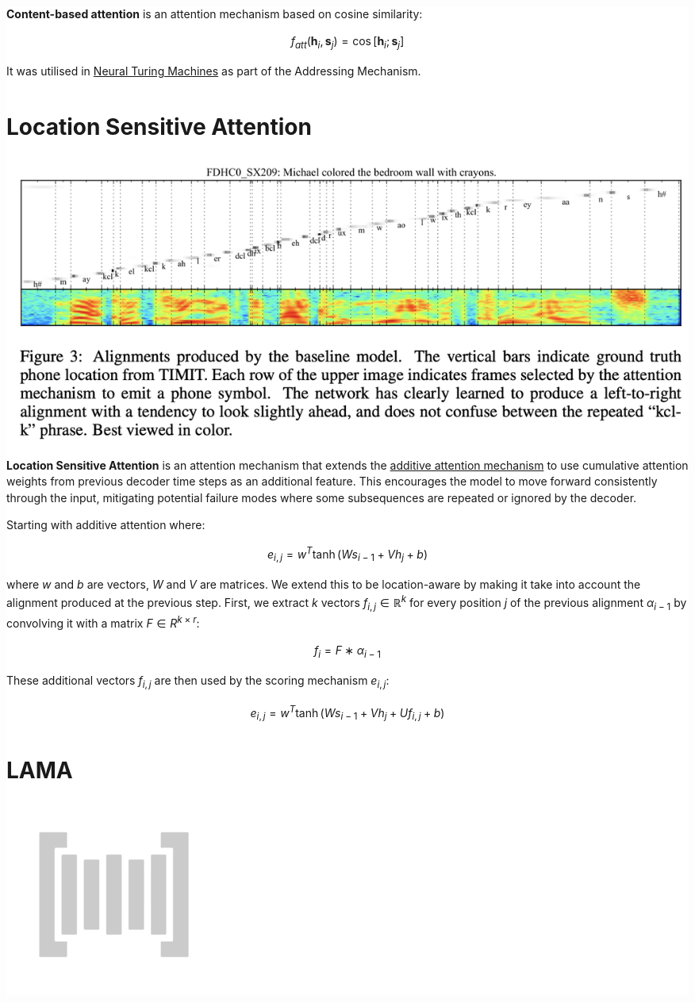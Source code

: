 **Content-based attention** is an attention mechanism based on cosine similarity:

$$f_{att}\left(\textbf{h}_{i}, \textbf{s}_{j}\right) = \cos\left[\textbf{h}_{i};\textbf{s}_{j}\right] $$

It was utilised in [Neural Turing Machines](https://paperswithcode.com/method/neural-turing-machine) as part of the Addressing Mechanism.

# Location Sensitive Attention
![](./img/Screen_Shot_2020-07-08_at_4.22.26_PM_t2uXfvN.png)

**Location Sensitive Attention** is an attention mechanism that extends the [additive attention mechanism](https://paperswithcode.com/method/additive-attention) to use cumulative attention weights from previous decoder time steps as an additional feature. This encourages the model to move forward consistently through the input, mitigating potential failure modes where some subsequences are repeated or ignored by the decoder.

Starting with additive attention where:

$$ e_{i, j} = w^{T}\tanh\left(W{s}_{i-1} + Vh_{j} + b\right) $$

where $w$ and $b$ are vectors, $W$ and $V$ are matrices. We extend this to be location-aware by making it take into account the alignment produced at the previous step. First, we extract $k$ vectors
$f_{i,j} \in \mathbb{R}^{k}$ for every position $j$ of the previous alignment $\alpha_{i−1}$ by convolving it with a matrix $F \in R^{k\times{r}}$:

$$ f_{i} = F ∗ \alpha_{i−1} $$

These additional vectors $f_{i,j}$ are then used by the scoring mechanism $e_{i,j}$:

$$ e_{i,j} = w^{T}\tanh\left(Ws_{i−1} + Vh_{j} + Uf_{i,j} + b\right) $$

# LAMA
![](./img/default.gif)
